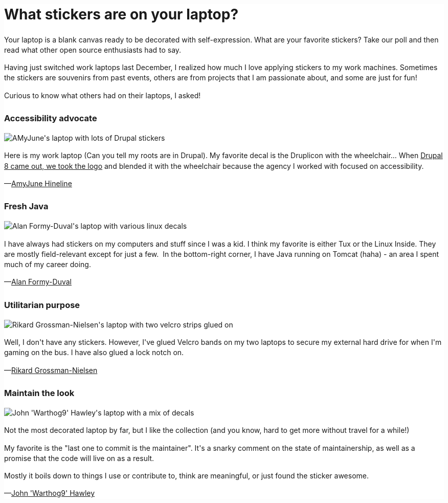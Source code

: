 [#]: subject: "What stickers are on your laptop?"
[#]: via: "https://opensource.com/article/22/11/laptop-stickers"
[#]: author: "AmyJune Hineline https://opensource.com/users/amyjune"
[#]: collector: "lkxed"
[#]: translator: " "
[#]: reviewer: " "
[#]: publisher: " "
[#]: url: " "

What stickers are on your laptop?
======

Your laptop is a blank canvas ready to be decorated with self-expression. What are your favorite stickers? Take our poll and then read what other open source enthusiasts had to say.

Having just switched work laptops last December, I realized how much I love applying stickers to my work machines. Sometimes the stickers are souvenirs from past events, others are from projects that I am passionate about, and some are just for fun!

Curious to know what others had on their laptops, I asked!

### Accessibility advocate

![AMyJune's laptop with lots of Drupal stickers][1]

Here is my work laptop (Can you tell my roots are in Drupal). My favorite decal is the Druplicon with the wheelchair... When [Drupal 8 came out, we took the logo][2] and blended it with the wheelchair because the agency I worked with focused on accessibility.

—[AmyJune Hineline][3]

### Fresh Java

![Alan Formy-Duval's laptop with various linux decals][4]

I have always had stickers on my computers and stuff since I was a kid. I think my favorite is either Tux or the Linux Inside. They are mostly field-relevant except for just a few.  In the bottom-right corner, I have Java running on Tomcat (haha) - an area I spent much of my career doing.

—[Alan Formy-Duval][5]

### Utilitarian purpose

![Rikard Grossman-Nielsen's laptop with two velcro strips glued on][6]

Well, I don't have any stickers. However, I've glued Velcro bands on my two laptops to secure my external hard drive for when I'm gaming on the bus. I have also glued a lock notch on.

—[Rikard Grossman-Nielsen][7]

### Maintain the look

![John 'Warthog9' Hawley's laptop with a mix of decals][8]

Not the most decorated laptop by far, but I like the collection (and you know, hard to get more without travel for a while!)

My favorite is the "last one to commit is the maintainer". It's a snarky comment on the state of maintainership, as well as a promise that the code will live on as a result.

Mostly it boils down to things I use or contribute to, think are meaningful, or just found the sticker awesome.

—[John 'Warthog9' Hawley][9]


[a]: https://opensource.com/users/amyjune
[b]: https://github.com/lkxed
[1]: https://opensource.com/sites/default/files/2022-11/amyjune-laptop.webp
[2]: https://www.drupal.org/files/cta/graphic/drupal%208%20logo%20isolated%20CMYK%2072_1.png
[3]: https://opensource.com/users/amyjune
[4]: https://opensource.com/sites/default/files/2022-10/Alan%20F..webp
[5]: https://opensource.com/users/alanfdoss
[6]: https://opensource.com/sites/default/files/2022-10/%20Rikard%20Grossman-Nielsen-1.webp
[7]: https://opensource.com/users/rikardgn
[8]: https://opensource.com/sites/default/files/2022-10/%20John%20%27Warthog9%27%20Hawley%20.webp
[9]: https://opensource.com/users/warthog9
[10]: https://opensource.com/article/18/11/how-swap-ctrl-and-caps-lock-your-keyboard
[11]: https://opensource.com/users/clhermansen
[12]: https://opensource.com/sites/default/files/2022-10/kristine.webp
[13]: https://opensource.com/users/strangemama
[14]: https://opensource.com/sites/default/files/2022-10/cindy%20williams.webp
[15]: https://www.uab.edu
[16]: https://opensource.com/sites/default/files/2022-10/cindy%20duaghter%20door.webp
[17]: https://opensource.com/users/cindytwilliams
[18]: https://opensource.com/sites/default/files/2022-10/%20Kevin%20Sonney%20.webp
[19]: https://opensource.com/sites/default/files/2022-10/%20Kevin%20Sonney%202.webp
[20]: https://opensource.com/users/ksonney
[21]: https://opensource.com/sites/default/files/2022-10/DJ_laptop-stickers.webp
[22]: https://opensource.com/article/19/5/system76-secret-sauce
[23]: https://opensource.com/users/itsjustdj
[24]: https://opensource.com/sites/default/files/2022-10/don%20watkins.webp
[25]: https://opensource.com/users/don-watkins
[26]: https://opensource.com/sites/default/files/2022-10/Katie%20Sanders.webp
[27]: https://enterprisersproject.com/user/katie-sanders
[28]: https://opensource.com/sites/default/files/2022-10/faye3.webp
[29]: https://twitter.com/faye_polson
[30]: https://opensource.com/sites/default/files/2022-10/tiffany_0.webp
[31]: https://tiff.is/
[32]: https://opensource.com/sites/default/files/2022-10/seth-laptop.webp
[33]: https://opensource.com/users/seth
[34]: https://opensource.com/sites/default/files/2022-11/april.webp
[35]: https://opensource.com/users/weekbeforenext
[36]: https://opensource.com/sites/default/files/2022-10/Michelle%20Fre.webp
[37]: https://meetmichelle.online
[38]: https://opensource.com/sites/default/files/2022-10/Dagger%20McJagger.webp
[39]: https://opensource.com/users/daggerhart
[40]: https://opensource.com/sites/default/files/2022-10/Ereshkigal%20laptop%20skin.webp
[41]: https://opensource.com/sites/default/files/2022-10/psachin.webp
[42]: https://opensource.com/users/psachin
[43]: https://opensource.com/sites/default/files/2022-10/%20chris%20hermansen%20.webp
